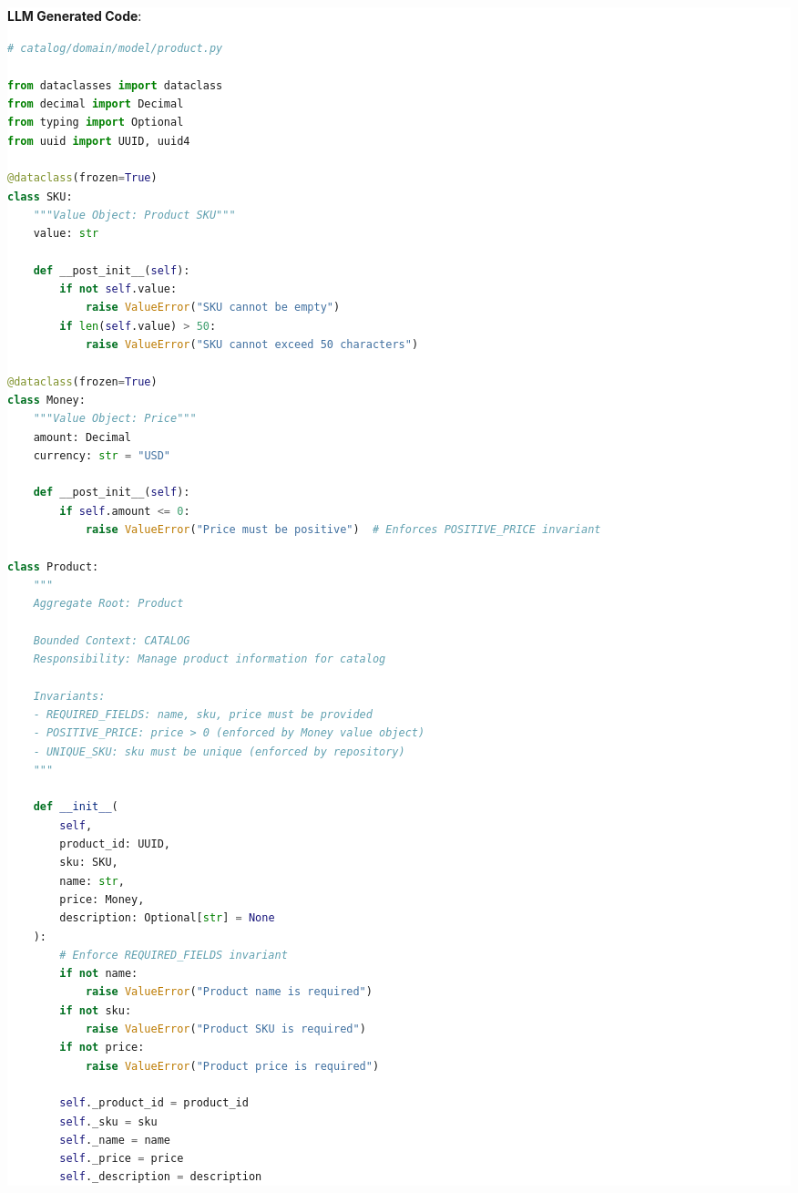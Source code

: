 **LLM Generated Code**:
```python
# catalog/domain/model/product.py

from dataclasses import dataclass
from decimal import Decimal
from typing import Optional
from uuid import UUID, uuid4

@dataclass(frozen=True)
class SKU:
    """Value Object: Product SKU"""
    value: str

    def __post_init__(self):
        if not self.value:
            raise ValueError("SKU cannot be empty")
        if len(self.value) > 50:
            raise ValueError("SKU cannot exceed 50 characters")

@dataclass(frozen=True)
class Money:
    """Value Object: Price"""
    amount: Decimal
    currency: str = "USD"

    def __post_init__(self):
        if self.amount <= 0:
            raise ValueError("Price must be positive")  # Enforces POSITIVE_PRICE invariant

class Product:
    """
    Aggregate Root: Product

    Bounded Context: CATALOG
    Responsibility: Manage product information for catalog

    Invariants:
    - REQUIRED_FIELDS: name, sku, price must be provided
    - POSITIVE_PRICE: price > 0 (enforced by Money value object)
    - UNIQUE_SKU: sku must be unique (enforced by repository)
    """

    def __init__(
        self,
        product_id: UUID,
        sku: SKU,
        name: str,
        price: Money,
        description: Optional[str] = None
    ):
        # Enforce REQUIRED_FIELDS invariant
        if not name:
            raise ValueError("Product name is required")
        if not sku:
            raise ValueError("Product SKU is required")
        if not price:
            raise ValueError("Product price is required")

        self._product_id = product_id
        self._sku = sku
        self._name = name
        self._price = price
        self._description = description
```